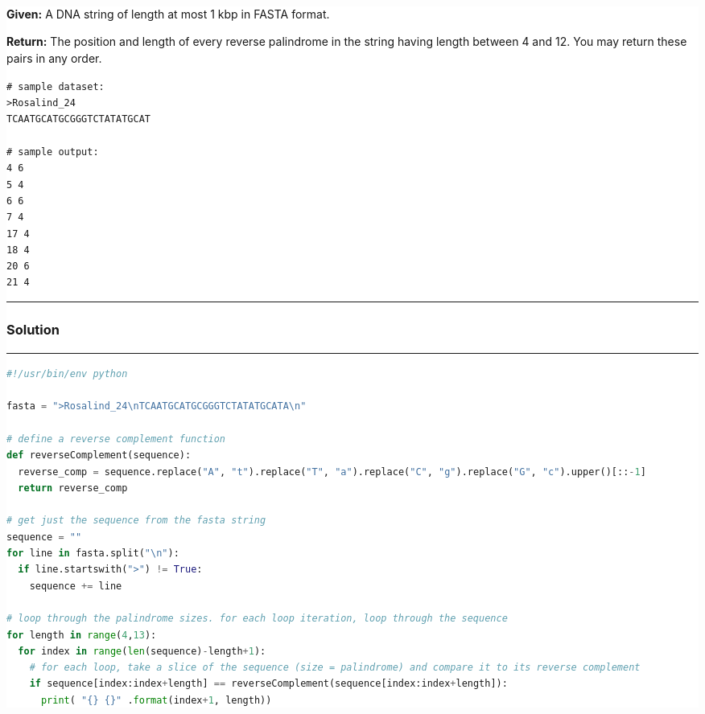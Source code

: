 **Given:**
A DNA string of length at most 1 kbp in FASTA format.

**Return:**
The position and length of every reverse palindrome in the string having length between 4 and 12. You may return these pairs in any order.

```
# sample dataset:
>Rosalind_24
TCAATGCATGCGGGTCTATATGCAT

# sample output:
4 6
5 4
6 6
7 4
17 4
18 4
20 6
21 4
```

---

### Solution

***

```python
#!/usr/bin/env python

fasta = ">Rosalind_24\nTCAATGCATGCGGGTCTATATGCATA\n"

# define a reverse complement function
def reverseComplement(sequence):
  reverse_comp = sequence.replace("A", "t").replace("T", "a").replace("C", "g").replace("G", "c").upper()[::-1]
  return reverse_comp

# get just the sequence from the fasta string
sequence = ""
for line in fasta.split("\n"):
  if line.startswith(">") != True:
    sequence += line

# loop through the palindrome sizes. for each loop iteration, loop through the sequence
for length in range(4,13):
  for index in range(len(sequence)-length+1):
    # for each loop, take a slice of the sequence (size = palindrome) and compare it to its reverse complement
    if sequence[index:index+length] == reverseComplement(sequence[index:index+length]):
      print( "{} {}" .format(index+1, length))
```
